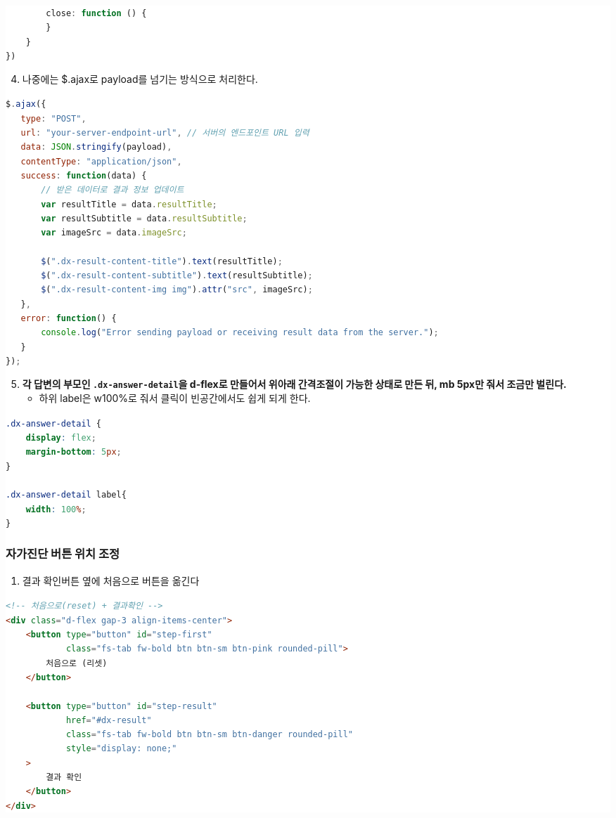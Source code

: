 ```js
        close: function () {
        }
    }
})
```

4. 나중에는 $.ajax로 payload를 넘기는 방식으로 처리한다.
```js
$.ajax({
   type: "POST",
   url: "your-server-endpoint-url", // 서버의 엔드포인트 URL 입력
   data: JSON.stringify(payload),
   contentType: "application/json",
   success: function(data) {
       // 받은 데이터로 결과 정보 업데이트
       var resultTitle = data.resultTitle;
       var resultSubtitle = data.resultSubtitle;
       var imageSrc = data.imageSrc;

       $(".dx-result-content-title").text(resultTitle);
       $(".dx-result-content-subtitle").text(resultSubtitle);
       $(".dx-result-content-img img").attr("src", imageSrc);
   },
   error: function() {
       console.log("Error sending payload or receiving result data from the server.");
   }
});
```


5. **각 답변의 부모인 `.dx-answer-detail`을 d-flex로 만들어서 위아래 간격조절이 가능한 상태로 만든 뒤, mb 5px만 줘서 조금만 벌린다.**
   - 하위 label은 w100%로 줘서 클릭이 빈공간에서도 쉽게 되게 한다.
```css
.dx-answer-detail {
    display: flex;
    margin-bottom: 5px;
}

.dx-answer-detail label{
    width: 100%;
}
```


### 자가진단 버튼 위치 조정
1. 결과 확인버튼 옆에 처음으로 버튼을 옮긴다
```html
<!-- 처음으로(reset) + 결과확인 -->
<div class="d-flex gap-3 align-items-center">
    <button type="button" id="step-first"
            class="fs-tab fw-bold btn btn-sm btn-pink rounded-pill">
        처음으로 (리셋)
    </button>

    <button type="button" id="step-result"
            href="#dx-result"
            class="fs-tab fw-bold btn btn-sm btn-danger rounded-pill"
            style="display: none;"
    >
        결과 확인
    </button>
</div>
```
